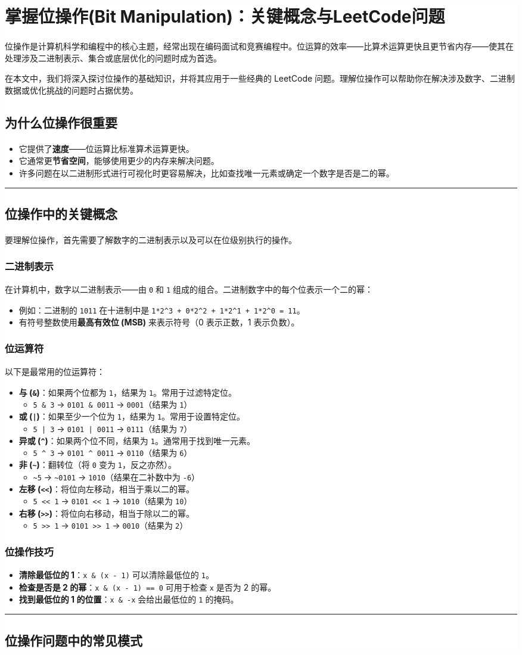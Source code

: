 # 掌握位操作(Bit Manipulation)：关键概念与LeetCode问题

位操作是计算机科学和编程中的核心主题，经常出现在编码面试和竞赛编程中。位运算的效率——比算术运算更快且更节省内存——使其在处理涉及二进制表示、集合或底层优化的问题时成为首选。

在本文中，我们将深入探讨位操作的基础知识，并将其应用于一些经典的 LeetCode 问题。理解位操作可以帮助你在解决涉及数字、二进制数据或优化挑战的问题时占据优势。

## **为什么位操作很重要**

- 它提供了**速度**——位运算比标准算术运算更快。
- 它通常更**节省空间**，能够使用更少的内存来解决问题。
- 许多问题在以二进制形式进行可视化时更容易解决，比如查找唯一元素或确定一个数字是否是二的幂。

---

## **位操作中的关键概念**

要理解位操作，首先需要了解数字的二进制表示以及可以在位级别执行的操作。

### **二进制表示**

在计算机中，数字以二进制表示——由 `0` 和 `1` 组成的组合。二进制数字中的每个位表示一个二的幂：

- 例如：二进制的 `1011` 在十进制中是 `1*2^3 + 0*2^2 + 1*2^1 + 1*2^0 = 11`。
- 有符号整数使用**最高有效位 (MSB)** 来表示符号（0 表示正数，1 表示负数）。

### **位运算符**

以下是最常用的位运算符：

- **与 (`&`)**：如果两个位都为 `1`，结果为 `1`。常用于过滤特定位。
  - `5 & 3` → `0101 & 0011` → `0001`（结果为 `1`）
- **或 (`|`)**：如果至少一个位为 `1`，结果为 `1`。常用于设置特定位。
  - `5 | 3` → `0101 | 0011` → `0111`（结果为 `7`）
- **异或 (`^`)**：如果两个位不同，结果为 `1`。通常用于找到唯一元素。
  - `5 ^ 3` → `0101 ^ 0011` → `0110`（结果为 `6`）
- **非 (`~`)**：翻转位（将 `0` 变为 `1`，反之亦然）。
  - `~5` → `~0101` → `1010`（结果在二补数中为 `-6`）
- **左移 (`<<`)**：将位向左移动，相当于乘以二的幂。
  - `5 << 1` → `0101 << 1` → `1010`（结果为 `10`）
- **右移 (`>>`)**：将位向右移动，相当于除以二的幂。
  - `5 >> 1` → `0101 >> 1` → `0010`（结果为 `2`）

### **位操作技巧**

- **清除最低位的 1**：`x & (x - 1)` 可以清除最低位的 `1`。
- **检查是否是 2 的幂**：`x & (x - 1) == 0` 可用于检查 `x` 是否为 2 的幂。
- **找到最低位的 1 的位置**：`x & -x` 会给出最低位的 `1` 的掩码。

---

## **位操作问题中的常见模式**
